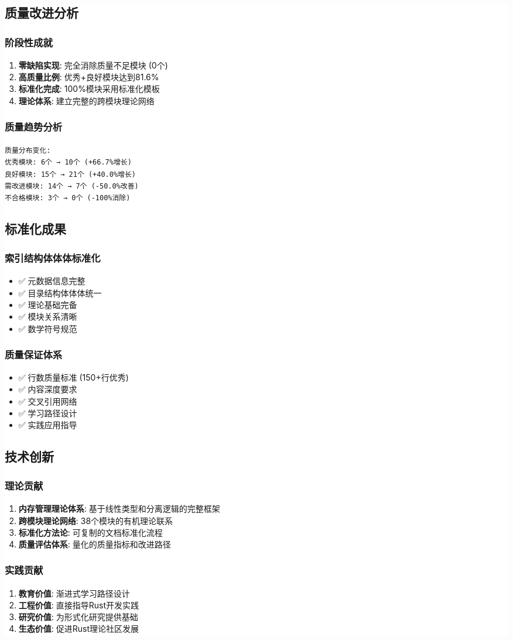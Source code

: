## 质量改进分析

### 阶段性成就

1. **零缺陷实现**: 完全消除质量不足模块 (0个)
2. **高质量比例**: 优秀+良好模块达到81.6%
3. **标准化完成**: 100%模块采用标准化模板
4. **理论体系**: 建立完整的跨模块理论网络

### 质量趋势分析

```text
质量分布变化:
优秀模块: 6个 → 10个 (+66.7%增长)
良好模块: 15个 → 21个 (+40.0%增长)
需改进模块: 14个 → 7个 (-50.0%改善)
不合格模块: 3个 → 0个 (-100%消除)
```

## 标准化成果

### 索引结构体体体标准化

- ✅ 元数据信息完整
- ✅ 目录结构体体体统一
- ✅ 理论基础完备
- ✅ 模块关系清晰
- ✅ 数学符号规范

### 质量保证体系

- ✅ 行数质量标准 (150+行优秀)
- ✅ 内容深度要求
- ✅ 交叉引用网络
- ✅ 学习路径设计
- ✅ 实践应用指导

## 技术创新

### 理论贡献

1. **内存管理理论体系**: 基于线性类型和分离逻辑的完整框架
2. **跨模块理论网络**: 38个模块的有机理论联系
3. **标准化方法论**: 可复制的文档标准化流程
4. **质量评估体系**: 量化的质量指标和改进路径

### 实践贡献

1. **教育价值**: 渐进式学习路径设计
2. **工程价值**: 直接指导Rust开发实践
3. **研究价值**: 为形式化研究提供基础
4. **生态价值**: 促进Rust理论社区发展
